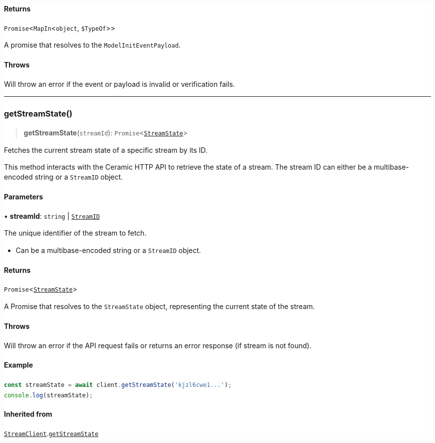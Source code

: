 #### Returns

`Promise`\<`MapIn`\<`object`, `$TypeOf`\>\>

A promise that resolves to the `ModelInitEventPayload`.

#### Throws

Will throw an error if the event or payload is invalid or verification fails.

***

### getStreamState()

> **getStreamState**(`streamId`): `Promise`\<[`StreamState`](../../stream-client/type-aliases/StreamState.md)\>

Fetches the current stream state of a specific stream by its ID.

This method interacts with the Ceramic HTTP API to retrieve the state of a stream.
The stream ID can either be a multibase-encoded string or a `StreamID` object.

#### Parameters

• **streamId**: `string` \| [`StreamID`](../../identifiers/classes/StreamID.md)

The unique identifier of the stream to fetch.
  - Can be a multibase-encoded string or a `StreamID` object.

#### Returns

`Promise`\<[`StreamState`](../../stream-client/type-aliases/StreamState.md)\>

A Promise that resolves to the `StreamState` object, representing the current state of the stream.

#### Throws

Will throw an error if the API request fails or returns an error response (if stream is not found).

#### Example

```typescript
const streamState = await client.getStreamState('kjzl6cwe1...');
console.log(streamState);
```

#### Inherited from

[`StreamClient`](../../stream-client/classes/StreamClient.md).[`getStreamState`](../../stream-client/classes/StreamClient.md#getstreamstate)
